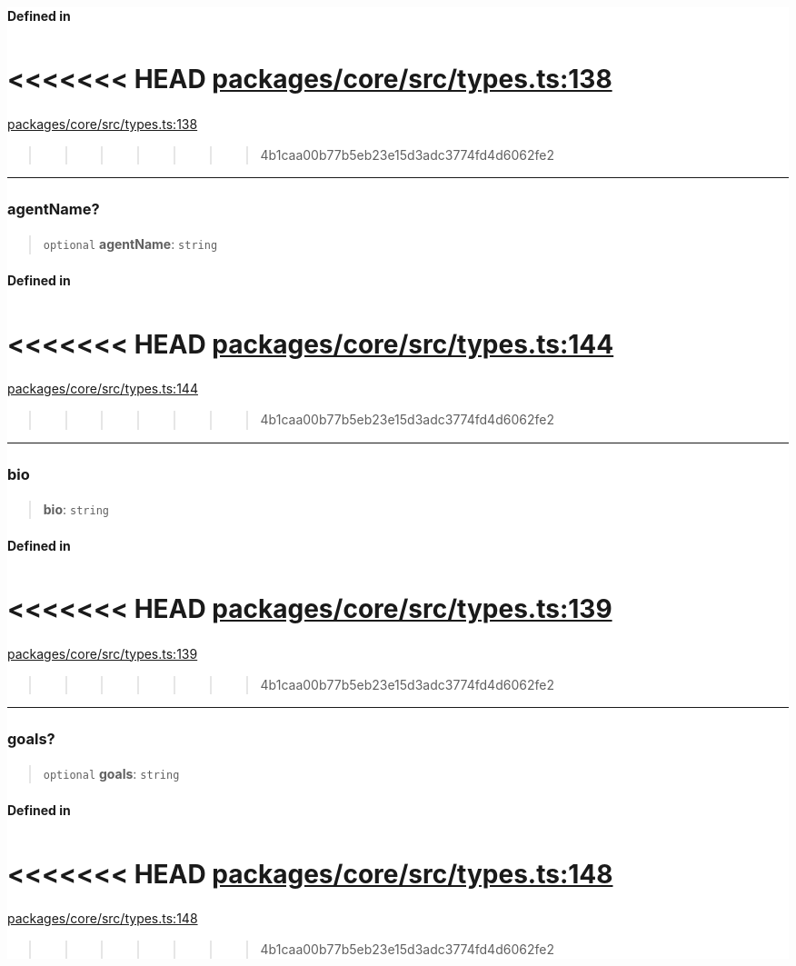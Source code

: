#### Defined in

<<<<<<< HEAD
[packages/core/src/types.ts:138](https://github.com/8bitsats/eliza/blob/b6c06b96b915454d08a65f46cfdce8da763cbf85/packages/core/src/types.ts#L138)
=======
[packages/core/src/types.ts:138](https://github.com/ai16z/eliza/blob/7fcf54e7fb2ba027d110afcc319c0b01b3f181dc/packages/core/src/types.ts#L138)
>>>>>>> 4b1caa00b77b5eb23e15d3adc3774fd4d6062fe2

***

### agentName?

> `optional` **agentName**: `string`

#### Defined in

<<<<<<< HEAD
[packages/core/src/types.ts:144](https://github.com/8bitsats/eliza/blob/b6c06b96b915454d08a65f46cfdce8da763cbf85/packages/core/src/types.ts#L144)
=======
[packages/core/src/types.ts:144](https://github.com/ai16z/eliza/blob/7fcf54e7fb2ba027d110afcc319c0b01b3f181dc/packages/core/src/types.ts#L144)
>>>>>>> 4b1caa00b77b5eb23e15d3adc3774fd4d6062fe2

***

### bio

> **bio**: `string`

#### Defined in

<<<<<<< HEAD
[packages/core/src/types.ts:139](https://github.com/8bitsats/eliza/blob/b6c06b96b915454d08a65f46cfdce8da763cbf85/packages/core/src/types.ts#L139)
=======
[packages/core/src/types.ts:139](https://github.com/ai16z/eliza/blob/7fcf54e7fb2ba027d110afcc319c0b01b3f181dc/packages/core/src/types.ts#L139)
>>>>>>> 4b1caa00b77b5eb23e15d3adc3774fd4d6062fe2

***

### goals?

> `optional` **goals**: `string`

#### Defined in

<<<<<<< HEAD
[packages/core/src/types.ts:148](https://github.com/8bitsats/eliza/blob/b6c06b96b915454d08a65f46cfdce8da763cbf85/packages/core/src/types.ts#L148)
=======
[packages/core/src/types.ts:148](https://github.com/ai16z/eliza/blob/7fcf54e7fb2ba027d110afcc319c0b01b3f181dc/packages/core/src/types.ts#L148)
>>>>>>> 4b1caa00b77b5eb23e15d3adc3774fd4d6062fe2
